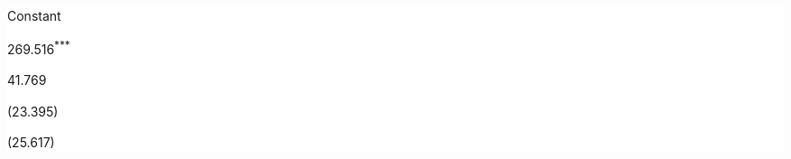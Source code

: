 <tr>

<td style="text-align:left">

</td>

<td>

</td>

<td>

</td>

<td>

</td>

</tr>

<tr>

<td style="text-align:left">

Constant

</td>

<td>

269.516<sup>\*\*\*</sup>

</td>

<td>

</td>

<td>

41.769

</td>

</tr>

<tr>

<td style="text-align:left">

</td>

<td>

(23.395)

</td>

<td>

</td>

<td>

(25.617)
